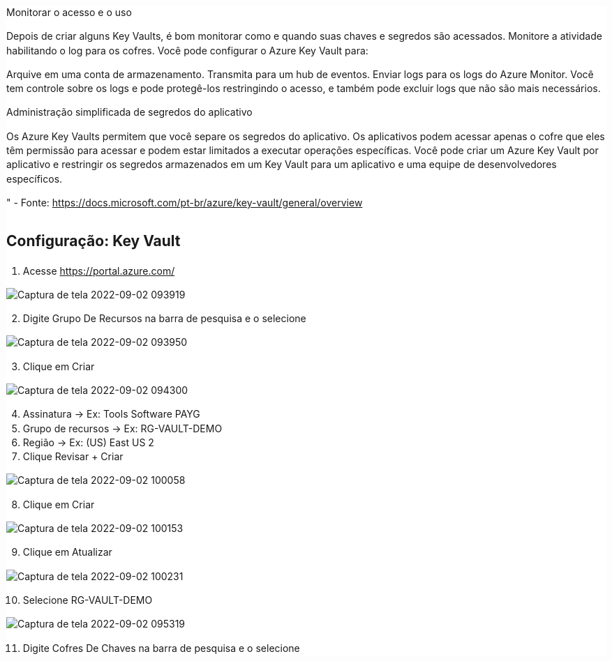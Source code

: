 Monitorar o acesso e o uso

Depois de criar alguns Key Vaults, é bom monitorar como e quando suas chaves e segredos são acessados. Monitore a atividade habilitando o log para os cofres. Você pode configurar o Azure Key Vault para:

Arquive em uma conta de armazenamento.
Transmita para um hub de eventos.
Enviar logs para os logs do Azure Monitor.
Você tem controle sobre os logs e pode protegê-los restringindo o acesso, e também pode excluir logs que não são mais necessários.

Administração simplificada de segredos do aplicativo

Os Azure Key Vaults permitem que você separe os segredos do aplicativo. Os aplicativos podem acessar apenas o cofre que eles têm permissão para acessar e podem estar limitados a executar operações específicas. Você pode criar um Azure Key Vault por aplicativo e restringir os segredos armazenados em um Key Vault para um aplicativo e uma equipe de desenvolvedores específicos.

" - Fonte: https://docs.microsoft.com/pt-br/azure/key-vault/general/overview

## Configuração: Key Vault

1. Acesse https://portal.azure.com/

<img width="828" alt="Captura de tela 2022-09-02 093919" src="https://user-images.githubusercontent.com/48317736/188150486-385f0aa8-7d80-432a-b6e4-8538721c1466.png">

2. Digite Grupo De Recursos na barra de pesquisa e o selecione

<img width="830" alt="Captura de tela 2022-09-02 093950" src="https://user-images.githubusercontent.com/48317736/188150585-9cf15f9a-1dac-4e27-8796-47c35008d872.png">

3. Clique em Criar

<img width="826" alt="Captura de tela 2022-09-02 094300" src="https://user-images.githubusercontent.com/48317736/188150682-6a6750ee-909d-4c09-b502-9ff0779220c4.png">

4. Assinatura -> Ex: Tools Software PAYG
5. Grupo de recursos -> Ex: RG-VAULT-DEMO
6. Região -> Ex: (US) East US 2
7. Clique Revisar + Criar

<img width="326" alt="Captura de tela 2022-09-02 100058" src="https://user-images.githubusercontent.com/48317736/188151399-542e1ba8-4c37-4ecf-af45-16b1c71b9332.png">

8. Clique em Criar

<img width="269" alt="Captura de tela 2022-09-02 100153" src="https://user-images.githubusercontent.com/48317736/188151567-9621f47c-ad13-41b8-8334-3644350472e8.png">

9. Clique em Atualizar

<img width="530" alt="Captura de tela 2022-09-02 100231" src="https://user-images.githubusercontent.com/48317736/188151681-c9c2dcdd-e298-4ea6-ae62-78012a10406b.png">

10. Selecione RG-VAULT-DEMO

<img width="703" alt="Captura de tela 2022-09-02 095319" src="https://user-images.githubusercontent.com/48317736/188150705-94eeb03b-4ea9-45c0-81bf-1508e8169efe.png">

11. Digite Cofres De Chaves na barra de pesquisa e o selecione
